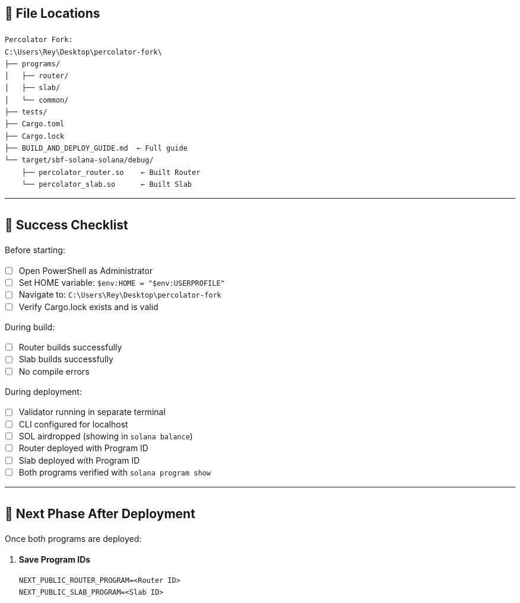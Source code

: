 
## 📁 File Locations

```
Percolator Fork:
C:\Users\Rey\Desktop\percolator-fork\
├── programs/
│   ├── router/
│   ├── slab/
│   └── common/
├── tests/
├── Cargo.toml
├── Cargo.lock
├── BUILD_AND_DEPLOY_GUIDE.md  ← Full guide
└── target/sbf-solana-solana/debug/
    ├── percolator_router.so    ← Built Router
    └── percolator_slab.so      ← Built Slab
```

---

## 🎯 Success Checklist

Before starting:
- [ ] Open PowerShell as Administrator
- [ ] Set HOME variable: `$env:HOME = "$env:USERPROFILE"`
- [ ] Navigate to: `C:\Users\Rey\Desktop\percolator-fork`
- [ ] Verify Cargo.lock exists and is valid

During build:
- [ ] Router builds successfully
- [ ] Slab builds successfully
- [ ] No compile errors

During deployment:
- [ ] Validator running in separate terminal
- [ ] CLI configured for localhost
- [ ] SOL airdropped (showing in `solana balance`)
- [ ] Router deployed with Program ID
- [ ] Slab deployed with Program ID
- [ ] Both programs verified with `solana program show`

---

## 🚀 Next Phase After Deployment

Once both programs are deployed:

1. **Save Program IDs**
   ```env
   NEXT_PUBLIC_ROUTER_PROGRAM=<Router ID>
   NEXT_PUBLIC_SLAB_PROGRAM=<Slab ID>
   ```
